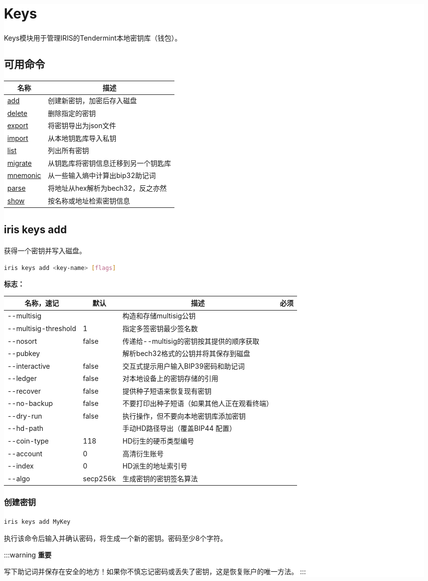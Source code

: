 # Keys

Keys模块用于管理IRIS的Tendermint本地密钥库（钱包）。

## 可用命令

| 名称                               | 描述                                                         |
| ---------------------------------- | ------------------------------------------------------------ |
| [add](#iris-keys-add)              | 创建新密钥，加密后存入磁盘  |
| [delete](#iris-keys-delete)        | 删除指定的密钥                                                                         |
| [export](#iris-keys-export)        | 将密钥导出为json文件                                                              |
| [import](#iris-keys-import)        | 从本地钥匙库导入私钥                        |
| [list](#iris-keys-list)            | 列出所有密钥                                                                                |
| [migrate](#iris-keys-migrate)      | 从钥匙库将密钥信息迁移到另一个钥匙库                   |
| [mnemonic](#iris-keys-mnemonic)    | 从一些输入熵中计算出bip32助记词 |
| [parse](#iris-keys-parse)          | 将地址从hex解析为bech32，反之亦然                       |
| [show](#iris-keys-show)            | 按名称或地址检索密钥信息                                                             |

## iris keys add

获得一个密钥并写入磁盘。

```bash
iris keys add <key-name> [flags]
```

**标志：**

| 名称，速记           | 默认      | 描述                                               | 必须 |
| -------------------- | --------- | -------------------------------------------------- | ---- |
| --multisig           |           | 构造和存储multisig公钥                        |          |
| --multisig-threshold |     1     | 指定多签密钥最少签名数                                    |          |
| --nosort             |   false   | 传递给--multisig的密钥按其提供的顺序获取 |          |
| --pubkey             |           | 解析bech32格式的公钥并将其保存到磁盘           |          |
| --interactive        |   false   | 交互式提示用户输入BIP39密码和助记词       |          |
| --ledger             |   false   | 对本地设备上的密钥存储的引用       |          |
| --recover            |   false   | 提供种子短语来恢复现有密钥           |          |
| --no-backup          |   false   | 不要打印出种子短语（如果其他人正在观看终端） |          |
| --dry-run            |   false   | 执行操作，但不要向本地密钥库添加密钥               |          |
| --hd-path            |           | 手动HD路径导出（覆盖BIP44 配置）                |          |
| --coin-type          |    118    | HD衍生的硬币类型编号                                |          |
| --account            |     0     | 高清衍生账号                                 |          |
| --index              |     0     | HD派生的地址索引号                            |          |
| --algo               |  secp256k | 生成密钥的密钥签名算法                        |          |


### 创建密钥

```bash
iris keys add MyKey
```

执行该命令后输入并确认密码，将生成一个新的密钥。密码至少8个字符。

:::warning
**重要**

写下助记词并保存在安全的地方！如果你不慎忘记密码或丢失了密钥，这是恢复账户的唯一方法。
:::
